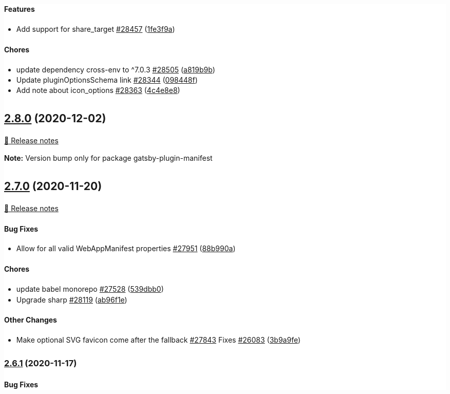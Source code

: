 #### Features

- Add support for share_target [#28457](https://github.com/gatsbyjs/gatsby/issues/28457) ([1fe3f9a](https://github.com/gatsbyjs/gatsby/commit/1fe3f9ab6f7385a084ec783b4d109139cdfab620))

#### Chores

- update dependency cross-env to ^7.0.3 [#28505](https://github.com/gatsbyjs/gatsby/issues/28505) ([a819b9b](https://github.com/gatsbyjs/gatsby/commit/a819b9bfb663139f7b06c3ed7d6d6069a2382b2c))
- Update pluginOptionsSchema link [#28344](https://github.com/gatsbyjs/gatsby/issues/28344) ([098448f](https://github.com/gatsbyjs/gatsby/commit/098448fcc5afcc9a610fb7879c83ebd6ebd8a02f))
- Add note about icon_options [#28363](https://github.com/gatsbyjs/gatsby/issues/28363) ([4c4e8e8](https://github.com/gatsbyjs/gatsby/commit/4c4e8e8779bd587add8c2ac75e9a3e10ffe77a96))

## [2.8.0](https://github.com/gatsbyjs/gatsby/commits/gatsby-plugin-manifest@2.8.0/packages/gatsby-plugin-manifest) (2020-12-02)

[🧾 Release notes](https://www.gatsbyjs.com/docs/reference/release-notes/v2.28)

**Note:** Version bump only for package gatsby-plugin-manifest

## [2.7.0](https://github.com/gatsbyjs/gatsby/commits/gatsby-plugin-manifest@2.7.0/packages/gatsby-plugin-manifest) (2020-11-20)

[🧾 Release notes](https://www.gatsbyjs.com/docs/reference/release-notes/v2.27)

#### Bug Fixes

- Allow for all valid WebAppManifest properties [#27951](https://github.com/gatsbyjs/gatsby/issues/27951) ([88b990a](https://github.com/gatsbyjs/gatsby/commit/88b990ab44c1cd9acc9e1b7367991a3c194dd308))

#### Chores

- update babel monorepo [#27528](https://github.com/gatsbyjs/gatsby/issues/27528) ([539dbb0](https://github.com/gatsbyjs/gatsby/commit/539dbb09166e346a6cee568973d2de3d936e8ef3))
- Upgrade sharp [#28119](https://github.com/gatsbyjs/gatsby/issues/28119) ([ab96f1e](https://github.com/gatsbyjs/gatsby/commit/ab96f1e2b3f25d5fe614fbca37f2638def7fd824))

#### Other Changes

- Make optional SVG favicon come after the fallback [#27843](https://github.com/gatsbyjs/gatsby/issues/27843) Fixes [#26083](https://github.com/gatsbyjs/gatsby/issues/26083) ([3b9a9fe](https://github.com/gatsbyjs/gatsby/commit/3b9a9fe4da449fca1908e8b925a28e8ac1285ebd))

### [2.6.1](https://github.com/gatsbyjs/gatsby/commits/gatsby-plugin-manifest@2.6.1/packages/gatsby-plugin-manifest) (2020-11-17)

#### Bug Fixes
